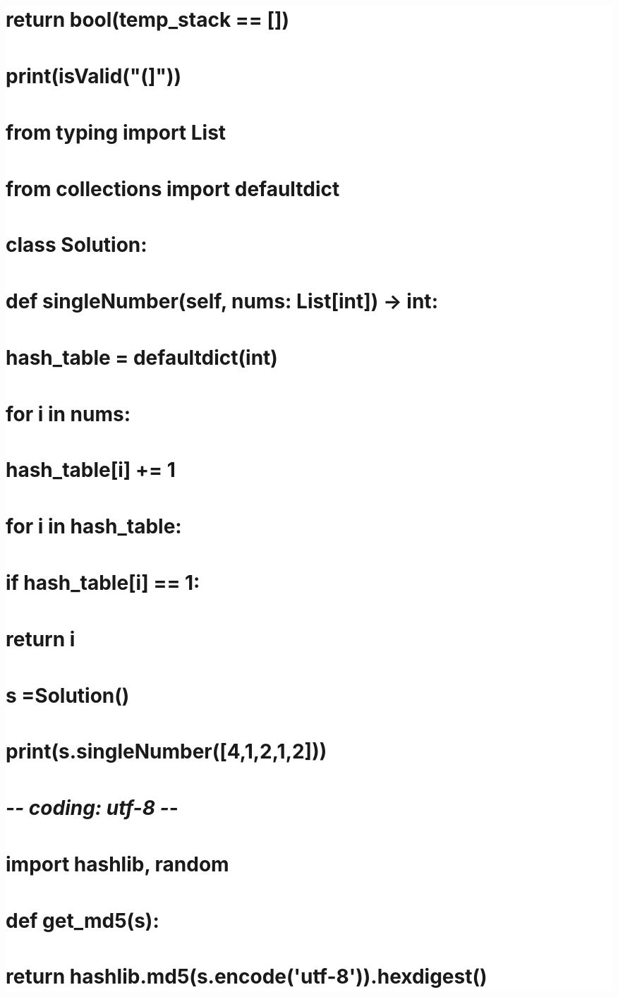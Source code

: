 #     return bool(temp_stack == [])

# print(isValid("(]"))

# from typing import List
# from collections import defaultdict
# class Solution:
#     def singleNumber(self, nums: List[int]) -> int:
#         hash_table = defaultdict(int)
#         for i in nums:
#             hash_table[i] += 1
        
#         for i in hash_table:
#             if hash_table[i] == 1:
#                 return i

# s =Solution()
# print(s.singleNumber([4,1,2,1,2]))


# -*- coding: utf-8 -*-
# import hashlib, random

# def get_md5(s):
#     return hashlib.md5(s.encode('utf-8')).hexdigest()
